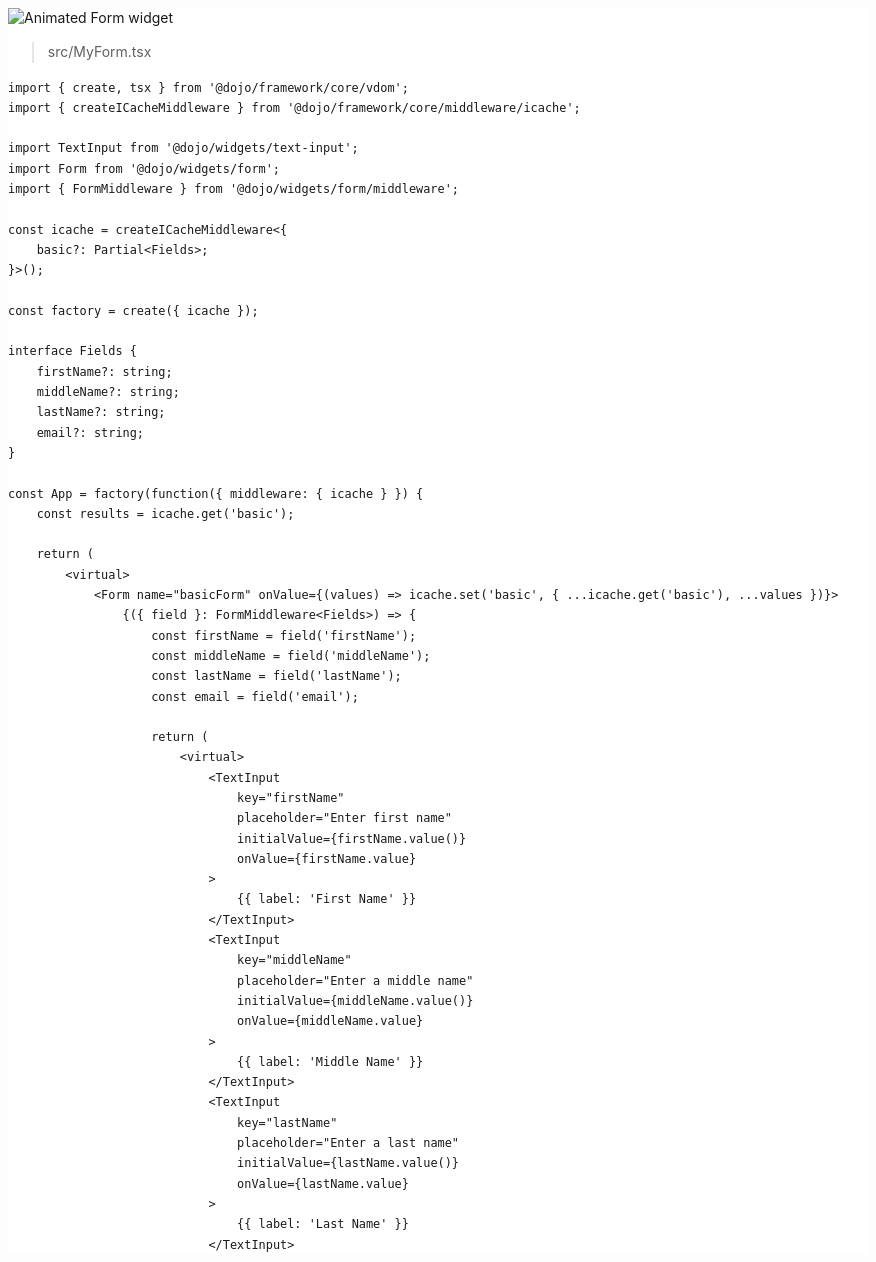 ![Animated Form widget](assets/blog/version-7-dojo-widgets/form.gif)

> src/MyForm.tsx

```tsx
import { create, tsx } from '@dojo/framework/core/vdom';
import { createICacheMiddleware } from '@dojo/framework/core/middleware/icache';

import TextInput from '@dojo/widgets/text-input';
import Form from '@dojo/widgets/form';
import { FormMiddleware } from '@dojo/widgets/form/middleware';

const icache = createICacheMiddleware<{
	basic?: Partial<Fields>;
}>();

const factory = create({ icache });

interface Fields {
	firstName?: string;
	middleName?: string;
	lastName?: string;
	email?: string;
}

const App = factory(function({ middleware: { icache } }) {
	const results = icache.get('basic');

	return (
		<virtual>
			<Form name="basicForm" onValue={(values) => icache.set('basic', { ...icache.get('basic'), ...values })}>
				{({ field }: FormMiddleware<Fields>) => {
					const firstName = field('firstName');
					const middleName = field('middleName');
					const lastName = field('lastName');
					const email = field('email');

					return (
						<virtual>
							<TextInput
								key="firstName"
								placeholder="Enter first name"
								initialValue={firstName.value()}
								onValue={firstName.value}
							>
								{{ label: 'First Name' }}
							</TextInput>
							<TextInput
								key="middleName"
								placeholder="Enter a middle name"
								initialValue={middleName.value()}
								onValue={middleName.value}
							>
								{{ label: 'Middle Name' }}
							</TextInput>
							<TextInput
								key="lastName"
								placeholder="Enter a last name"
								initialValue={lastName.value()}
								onValue={lastName.value}
							>
								{{ label: 'Last Name' }}
							</TextInput>
```